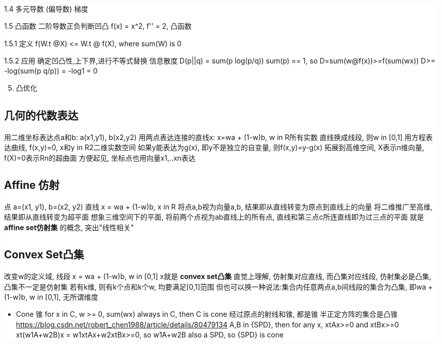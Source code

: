 
1.4 多元导数 (偏导数)
梯度

1.5 凸函数
二阶导数正负判断凹凸
f(x) = x^2, f'' = 2, 凸函数

1.5.1 定义
f(W.t @X) <= W.t @ f(X), where sum(W) is 0

1.5.2 应用
确定凹凸性,上下界,进行不等式替换
信息散度 D(p||q) = sum(p log(p/q))
sum(p) == 1, so D=sum(w@f(x))>=f(sum(wx))
D>= -log(sum(p q/p)) = -log1 = 0


5. 凸优化

## 几何的代数表达
用二维坐标表达点a和b: a(x1,y1), b(x2,y2)
用两点表达连接的直线x: x=wa + (1-w)b, w in R所有实数
直线换成线段, 则w in [0,1]
用方程表达曲线, f(x,y)=0, x和y in R2二维实数空间 
如果y能表达为g(x), 即y不是独立的自变量, 则f(x,y)=y-g(x)
拓展到高维空间, X表示n维向量, f(X)=0表示Rn的超曲面
方便起见, 坐标点也用向量x1,..xn表达


## Affine 仿射
点 a=(x1, y1), b=(x2, y2)
直线 x = wa + (1-w)b, x in R
将点a,b视为向量a,b, 结果即从直线转变为原点到直线上的向量
将二维推广至高维, 结果即从直线转变为超平面
想象三维空间下的平面, 将前两个点视为ab直线上的所有点, 直线和第三点c所连直线即为过三点的平面
就是 __affine set仿射集__ 的概念, 突出"线性相关"

## Convex Set凸集
改变w的定义域, 线段 x = wa + (1-w)b, w in [0,1]
x就是 __convex set凸集__
直觉上理解, 仿射集对应直线, 而凸集对应线段, 仿射集必是凸集, 凸集不一定是仿射集
若有k维, 则有k个点和k个w, 均要满足[0,1]范围
但也可以换一种说法:集合内任意两点a,b间线段的集合为凸集, 即wa + (1-w)b, w in [0,1], 无所谓维度

- Cone 锥
for x in C, w >= 0, sum(wx) always in C, then C is cone
经过原点的射线和锥, 都是锥
半正定方阵的集合是凸锥
https://blog.csdn.net/robert_chen1988/article/details/80479134
A,B in {SPD}, then for any x, xtAx>=0 and xtBx>=0
xt(w1A+w2B)x = w1xtAx+w2xtBx>=0, so w1A+w2B also a SPD, so {SPD} is cone
